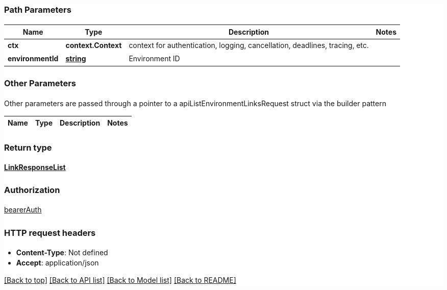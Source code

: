 ### Path Parameters


Name | Type | Description  | Notes
------------- | ------------- | ------------- | -------------
**ctx** | **context.Context** | context for authentication, logging, cancellation, deadlines, tracing, etc.
**environmentId** | [**string**](.md) | Environment ID | 

### Other Parameters

Other parameters are passed through a pointer to a apiListEnvironmentLinksRequest struct via the builder pattern


Name | Type | Description  | Notes
------------- | ------------- | ------------- | -------------


### Return type

[**LinkResponseList**](LinkResponseList.md)

### Authorization

[bearerAuth](../README.md#bearerAuth)

### HTTP request headers

- **Content-Type**: Not defined
- **Accept**: application/json

[[Back to top]](#) [[Back to API list]](../README.md#documentation-for-api-endpoints)
[[Back to Model list]](../README.md#documentation-for-models)
[[Back to README]](../README.md)

